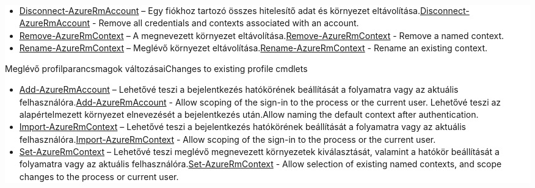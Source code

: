 - <span data-ttu-id="f01c9-182">[Disconnect-AzureRmAccount][remove-cred] – Egy fiókhoz tartozó összes hitelesítő adat és környezet eltávolítása.</span><span class="sxs-lookup"><span data-stu-id="f01c9-182">[Disconnect-AzureRmAccount][remove-cred] - Remove all credentials and contexts associated with an account.</span></span>
- <span data-ttu-id="f01c9-183">[Remove-AzureRmContext][remove-context] – A megnevezett környezet eltávolítása.</span><span class="sxs-lookup"><span data-stu-id="f01c9-183">[Remove-AzureRmContext][remove-context] - Remove a named context.</span></span>
- <span data-ttu-id="f01c9-184">[Rename-AzureRmContext][rename] – Meglévő környezet eltávolítása.</span><span class="sxs-lookup"><span data-stu-id="f01c9-184">[Rename-AzureRmContext][rename] - Rename an existing context.</span></span>

<span data-ttu-id="f01c9-185">Meglévő profilparancsmagok változásai</span><span class="sxs-lookup"><span data-stu-id="f01c9-185">Changes to existing profile cmdlets</span></span>

- <span data-ttu-id="f01c9-186">[Add-AzureRmAccount][login] – Lehetővé teszi a bejelentkezés hatókörének beállítását a folyamatra vagy az aktuális felhasználóra.</span><span class="sxs-lookup"><span data-stu-id="f01c9-186">[Add-AzureRmAccount][login] - Allow scoping of the sign-in to the process or the current user.</span></span>
  <span data-ttu-id="f01c9-187">Lehetővé teszi az alapértelmezett környezet elnevezését a bejelentkezés után.</span><span class="sxs-lookup"><span data-stu-id="f01c9-187">Allow naming the default context after authentication.</span></span>
- <span data-ttu-id="f01c9-188">[Import-AzureRmContext][import] – Lehetővé teszi a bejelentkezés hatókörének beállítását a folyamatra vagy az aktuális felhasználóra.</span><span class="sxs-lookup"><span data-stu-id="f01c9-188">[Import-AzureRmContext][import] - Allow scoping of the sign-in to the process or the current user.</span></span>
- <span data-ttu-id="f01c9-189">[Set-AzureRmContext][set-context] – Lehetővé teszi meglévő megnevezett környezetek kiválasztását, valamint a hatókör beállítását a folyamatra vagy az aktuális felhasználóra.</span><span class="sxs-lookup"><span data-stu-id="f01c9-189">[Set-AzureRmContext][set-context] - Allow selection of existing named contexts, and scope changes to the process or current user.</span></span>


[enable]: /powershell/module/azurerm.profile/Enable-AzureRmContextAutosave
[disable]: /powershell/module/azurerm.profile/Disable-AzureRmContextAutosave
[select]: /powershell/module/azurerm.profile/Select-AzureRmContext
[remove-cred]: /powershell/module/azurerm.profile/Disconnect-AzureRmAccount
[remove-context]: /powershell/module/azurerm.profile/Remove-AzureRmContext
[rename]: /powershell/module/azurerm.profile/Rename-AzureRmContext


[login]: /powershell/module/azurerm.profile/Connect-AzureRmAccount
[import]:  /powershell/module/azurerm.profile/Import-AzureRmContext
[set-context]: /powershell/module/azurerm.profile/Set-AzureRmContext
